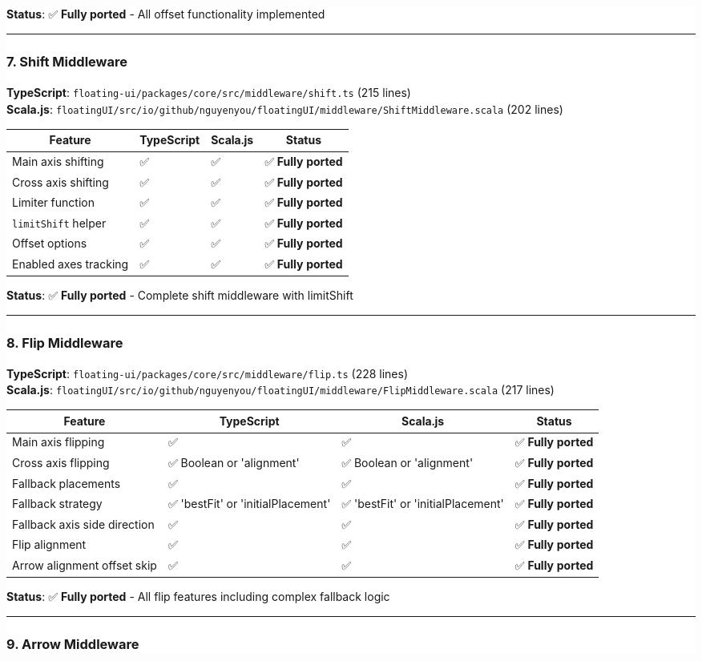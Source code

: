 **Status**: ✅ **Fully ported** - All offset functionality implemented

---

### 7. Shift Middleware

**TypeScript**: `floating-ui/packages/core/src/middleware/shift.ts` (215 lines)  
**Scala.js**: `floatingUI/src/io/github/nguyenyou/floatingUI/middleware/ShiftMiddleware.scala` (202 lines)

| Feature | TypeScript | Scala.js | Status |
|---------|-----------|----------|--------|
| Main axis shifting | ✅ | ✅ | ✅ **Fully ported** |
| Cross axis shifting | ✅ | ✅ | ✅ **Fully ported** |
| Limiter function | ✅ | ✅ | ✅ **Fully ported** |
| `limitShift` helper | ✅ | ✅ | ✅ **Fully ported** |
| Offset options | ✅ | ✅ | ✅ **Fully ported** |
| Enabled axes tracking | ✅ | ✅ | ✅ **Fully ported** |

**Status**: ✅ **Fully ported** - Complete shift middleware with limitShift

---

### 8. Flip Middleware

**TypeScript**: `floating-ui/packages/core/src/middleware/flip.ts` (228 lines)  
**Scala.js**: `floatingUI/src/io/github/nguyenyou/floatingUI/middleware/FlipMiddleware.scala` (217 lines)

| Feature | TypeScript | Scala.js | Status |
|---------|-----------|----------|--------|
| Main axis flipping | ✅ | ✅ | ✅ **Fully ported** |
| Cross axis flipping | ✅ Boolean or 'alignment' | ✅ Boolean or 'alignment' | ✅ **Fully ported** |
| Fallback placements | ✅ | ✅ | ✅ **Fully ported** |
| Fallback strategy | ✅ 'bestFit' or 'initialPlacement' | ✅ 'bestFit' or 'initialPlacement' | ✅ **Fully ported** |
| Fallback axis side direction | ✅ | ✅ | ✅ **Fully ported** |
| Flip alignment | ✅ | ✅ | ✅ **Fully ported** |
| Arrow alignment offset skip | ✅ | ✅ | ✅ **Fully ported** |

**Status**: ✅ **Fully ported** - All flip features including complex fallback logic

---

### 9. Arrow Middleware
